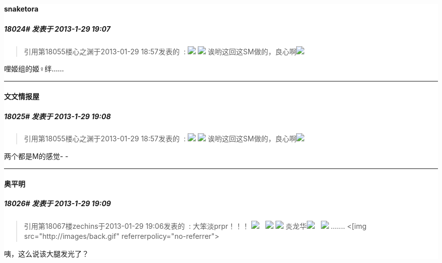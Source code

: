 ####  snaketora  
##### 18024#       发表于 2013-1-29 19:07



<blockquote>引用第18055楼心之渊于2013-01-29 18:57发表的  :
<img src="http://mar.2chan.net/dec/18/src/1359457003274.jpg" referrerpolicy="no-referrer">
<img src="http://jul.2chan.net/dec/18/src/1359457011449.jpg" referrerpolicy="no-referrer">
诶哟这回这SM做的，良心啊<img src="https://static.saraba1st.com/image/smiley/zdl/157.gif" referrerpolicy="no-referrer"></blockquote>哩姬组的姬♀绊……







*****

####  文文情报屋  
##### 18025#       发表于 2013-1-29 19:08



<blockquote>引用第18055楼心之渊于2013-01-29 18:57发表的  :
<img src="http://mar.2chan.net/dec/18/src/1359457003274.jpg" referrerpolicy="no-referrer">
<img src="http://jul.2chan.net/dec/18/src/1359457011449.jpg" referrerpolicy="no-referrer">
诶哟这回这SM做的，良心啊<img src="https://static.saraba1st.com/image/smiley/zdl/157.gif" referrerpolicy="no-referrer"></blockquote>两个都是M的感觉- -







*****

####  奥平明  
##### 18026#       发表于 2013-1-29 19:09



<blockquote>引用第18067楼zechins于2013-01-29 19:06发表的  :
大笨淡prpr！！！ <img src="https://static.saraba1st.com/image/smiley/face/153.gif" referrerpolicy="no-referrer">  
<img src="http://ww2.sinaimg.cn/mw690/87c7e3b3jw1e1an58v6kaj.jpg" referrerpolicy="no-referrer"> 
<img src="http://ww3.sinaimg.cn/mw690/87c7e3b3jw1e1an4lmr4gj.jpg" referrerpolicy="no-referrer">
炎龙华<img src="https://static.saraba1st.com/image/smiley/face/191.gif" referrerpolicy="no-referrer">  
<img src="http://ww2.sinaimg.cn/mw690/87c7e3b3jw1e1an5aa2nyj.jpg" referrerpolicy="no-referrer">
....... <[img src="http://images/back.gif" referrerpolicy="no-referrer"></blockquote>


咦，这么说该大腿发光了？




